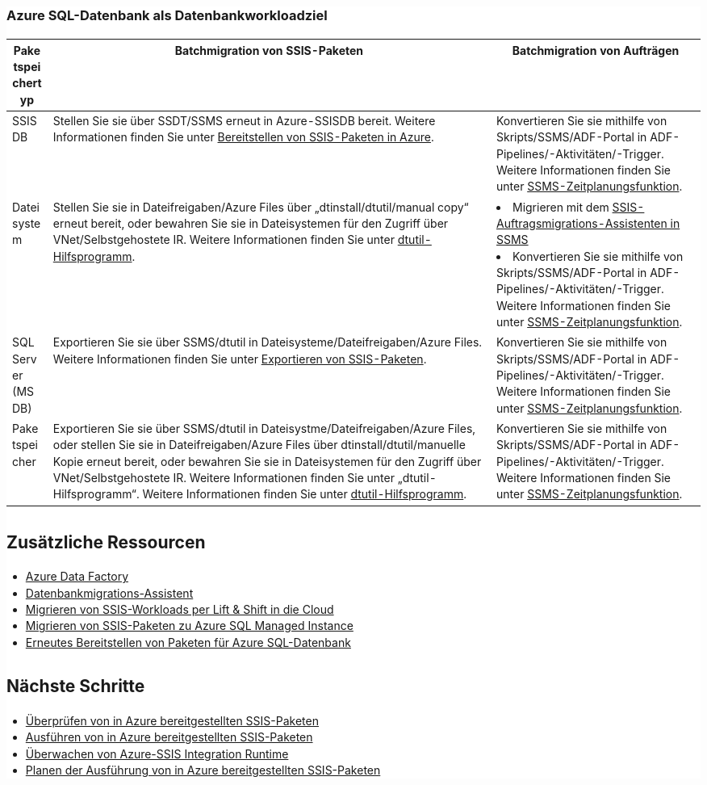 ### <a name="azure-sql-database-as-database-workload-destination"></a>**Azure SQL-Datenbank** als Datenbankworkloadziel

| **Paketspeichertyp** |Batchmigration von SSIS-Paketen|Batchmigration von Aufträgen|
|-|-|-|
|SSISDB|Stellen Sie sie über SSDT/SSMS erneut in Azure-SSISDB bereit. Weitere Informationen finden Sie unter [Bereitstellen von SSIS-Paketen in Azure](https://docs.microsoft.com/sql/integration-services/lift-shift/ssis-azure-deploy-run-monitor-tutorial).|Konvertieren Sie sie mithilfe von Skripts/SSMS/ADF-Portal in ADF-Pipelines/-Aktivitäten/-Trigger. Weitere Informationen finden Sie unter [SSMS-Zeitplanungsfunktion](https://docs.microsoft.com/sql/integration-services/lift-shift/ssis-azure-schedule-packages-ssms).|
|Dateisystem|Stellen Sie sie in Dateifreigaben/Azure Files über „dtinstall/dtutil/manual copy“ erneut bereit, oder bewahren Sie sie in Dateisystemen für den Zugriff über VNet/Selbstgehostete IR. Weitere Informationen finden Sie unter [dtutil-Hilfsprogramm](https://docs.microsoft.com/sql/integration-services/dtutil-utility).|<li> Migrieren mit dem [SSIS-Auftragsmigrations-Assistenten in SSMS](how-to-migrate-ssis-job-ssms.md) <li> Konvertieren Sie sie mithilfe von Skripts/SSMS/ADF-Portal in ADF-Pipelines/-Aktivitäten/-Trigger. Weitere Informationen finden Sie unter [SSMS-Zeitplanungsfunktion](https://docs.microsoft.com/sql/integration-services/lift-shift/ssis-azure-schedule-packages-ssms).|
|SQL Server (MSDB)|Exportieren Sie sie über SSMS/dtutil in Dateisysteme/Dateifreigaben/Azure Files. Weitere Informationen finden Sie unter [Exportieren von SSIS-Paketen](https://docs.microsoft.com/sql/integration-services/service/package-management-ssis-service#import-and-export-packages).|Konvertieren Sie sie mithilfe von Skripts/SSMS/ADF-Portal in ADF-Pipelines/-Aktivitäten/-Trigger. Weitere Informationen finden Sie unter [SSMS-Zeitplanungsfunktion](https://docs.microsoft.com/sql/integration-services/lift-shift/ssis-azure-schedule-packages-ssms).|
|Paketspeicher|Exportieren Sie sie über SSMS/dtutil in Dateisystme/Dateifreigaben/Azure Files, oder stellen Sie sie in Dateifreigaben/Azure Files über dtinstall/dtutil/manuelle Kopie erneut bereit, oder bewahren Sie sie in Dateisystemen für den Zugriff über VNet/Selbstgehostete IR. Weitere Informationen finden Sie unter „dtutil-Hilfsprogramm“. Weitere Informationen finden Sie unter [dtutil-Hilfsprogramm](https://docs.microsoft.com/sql/integration-services/dtutil-utility).|Konvertieren Sie sie mithilfe von Skripts/SSMS/ADF-Portal in ADF-Pipelines/-Aktivitäten/-Trigger. Weitere Informationen finden Sie unter [SSMS-Zeitplanungsfunktion](https://docs.microsoft.com/sql/integration-services/lift-shift/ssis-azure-schedule-packages-ssms).|

## <a name="additional-resources"></a>Zusätzliche Ressourcen

- [Azure Data Factory](https://docs.microsoft.com/azure/data-factory/introduction)
- [Datenbankmigrations-Assistent](https://docs.microsoft.com/sql/dma/dma-overview)
- [Migrieren von SSIS-Workloads per Lift & Shift in die Cloud](https://docs.microsoft.com/sql/integration-services/lift-shift/ssis-azure-lift-shift-ssis-packages-overview?view=sql-server-2017)
- [Migrieren von SSIS-Paketen zu Azure SQL Managed Instance](https://docs.microsoft.com/azure/dms/how-to-migrate-ssis-packages-managed-instance)
- [Erneutes Bereitstellen von Paketen für Azure SQL-Datenbank](https://docs.microsoft.com/azure/dms/how-to-migrate-ssis-packages)

## <a name="next-steps"></a>Nächste Schritte

- [Überprüfen von in Azure bereitgestellten SSIS-Paketen](https://docs.microsoft.com/sql/integration-services/lift-shift/ssis-azure-validate-packages)
- [Ausführen von in Azure bereitgestellten SSIS-Paketen](https://docs.microsoft.com/sql/integration-services/lift-shift/ssis-azure-run-packages)
- [Überwachen von Azure-SSIS Integration Runtime](https://docs.microsoft.com/azure/data-factory/monitor-integration-runtime#azure-ssis-integration-runtime)
- [Planen der Ausführung von in Azure bereitgestellten SSIS-Paketen](https://docs.microsoft.com/sql/integration-services/lift-shift/ssis-azure-schedule-packages)
